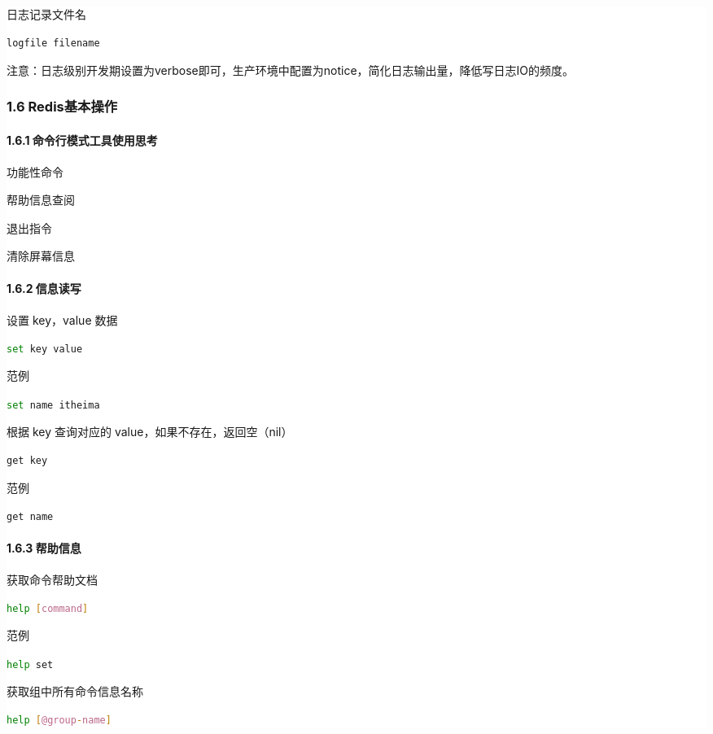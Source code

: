   日志记录文件名

  ```bash
  logfile filename
  ```

  注意：日志级别开发期设置为verbose即可，生产环境中配置为notice，简化日志输出量，降低写日志IO的频度。

  ### 1.6 Redis基本操作

  #### 1.6.1  命令行模式工具使用思考

  功能性命令

  帮助信息查阅

  退出指令

  清除屏幕信息

  #### 1.6.2  信息读写

  设置 key，value 数据

  ```bash
  set key value
  ```

  范例

  ```bash
  set name itheima
  ```

  根据 key 查询对应的 value，如果不存在，返回空（nil）

  ```bash
  get key
  ```

  范例

  ```bash
  get name
  ```

  #### 1.6.3  帮助信息

  获取命令帮助文档

  ```bash
  help [command]
  ```

  范例

  ```bash
  help set
  ```

  获取组中所有命令信息名称

  ```bash
  help [@group-name]
  ```
